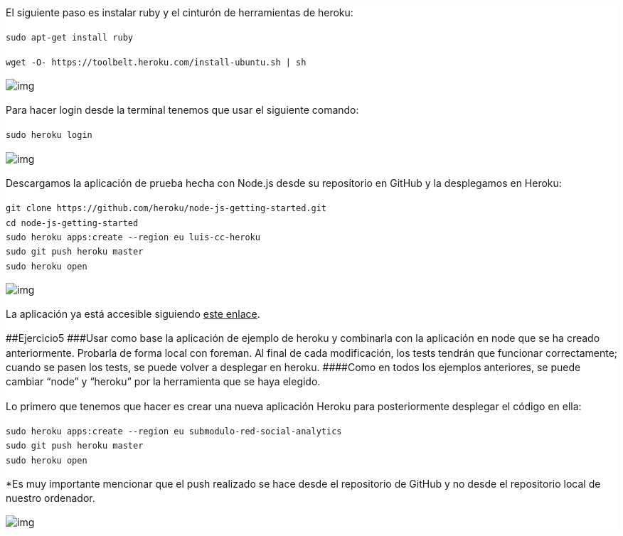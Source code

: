 El siguiente paso es instalar ruby y el cinturón de herramientas de heroku:

```
sudo apt-get install ruby
```

```
wget -O- https://toolbelt.heroku.com/install-ubuntu.sh | sh
```

![img](https://dl.dropboxusercontent.com/s/qheg2nnrhu3q5t2/CC-Tema2-Ejercicio4-2.png?dl=0)

Para hacer login desde la terminal tenemos que usar el siguiente comando:

``` 
sudo heroku login
```

![img](https://dl.dropboxusercontent.com/s/u5ju06e2v4x0z22/CC-Tema2-Ejercicio4-3.png?dl=0)

Descargamos la aplicación de prueba hecha con Node.js desde su repositorio en GitHub y la desplegamos en Heroku:

```
git clone https://github.com/heroku/node-js-getting-started.git
cd node-js-getting-started
sudo heroku apps:create --region eu luis-cc-heroku
sudo git push heroku master
sudo heroku open
```

![img](https://dl.dropboxusercontent.com/s/q4q14vkf6ffr9tv/CC-Tema2-Ejercicio4-4.jpg?dl=0)

La aplicación ya está accesible siguiendo [este enlace](https://luis-cc-heroku.herokuapp.com/).


##Ejercicio5
###Usar como base la aplicación de ejemplo de heroku y combinarla con la aplicación en node que se ha creado anteriormente. Probarla de forma local con foreman. Al final de cada modificación, los tests tendrán que funcionar correctamente; cuando se pasen los tests, se puede volver a desplegar en heroku.
####Como en todos los ejemplos anteriores, se puede cambiar “node” y “heroku” por la herramienta que se haya elegido.

Lo primero que tenemos que hacer es crear una nueva aplicación Heroku para posteriormente desplegar el código en ella:

```
sudo heroku apps:create --region eu submodulo-red-social-analytics
sudo git push heroku master
sudo heroku open
```

*Es muy importante mencionar que el push realizado se hace desde el repositorio de GitHub y no desde el repositorio local de nuestro ordenador.

![img](https://dl.dropboxusercontent.com/s/8qnky3rxoozjj4s/CC-Tema2-Ejercicio5-1.png?dl=0)
